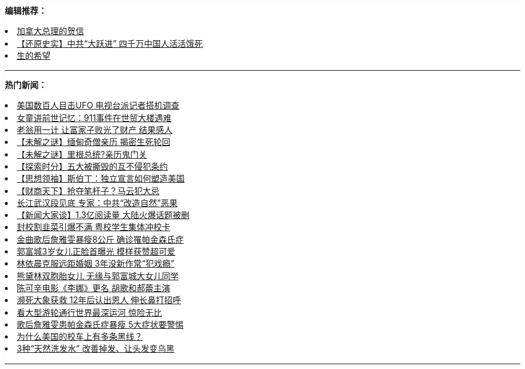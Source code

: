 
<strong>编辑推荐：</strong>
<li><a href="https://github.com/pydqlk318/djy/blob/master/gb/15/12/10/n4593139.md?dfh#1" target="_blank">加拿大总理的贺信</a></li><li><a href="https://github.com/tsiac2612/djy/blob/master/gb/18/11/1/n10823173.md#1" target="_blank">【还原史实】中共“大跃进” 四千万中国人活活饿死</a></li><li><a href="https://github.com/tsiac2612/djy/blob/master/gb/16/5/25/n7931386.md#1" target="_blank">生的希望</a></li>
<hr>

<strong>热门新闻：</strong>
<li><a href="https://github.com/pydqlk318/djy/blob/master/gb/21/3/12/n12806462.md#1">美国数百人目击UFO 电视台派记者搭机调查</a></li>
<li><a href="https://github.com/pydqlk318/djy/blob/master/gb/21/3/14/n12810261.md#1">女童讲前世记忆：911事件在世贸大楼遇难</a></li>
<li><a href="https://github.com/pydqlk318/djy/blob/master/gb/21/2/26/n12777823.md#1">老翁用一计 让富家子败光了财产 结果感人</a></li>
<li><a href="https://github.com/pydqlk318/djy/blob/master/gb/21/3/16/n12815794.md#1">【未解之谜】缅甸奇僧亲历 揭密生死轮回</a></li>
<li><a href="https://github.com/pydqlk318/djy/blob/master/gb/21/3/11/n12805471.md#1">【未解之谜】里根总统?亲历鬼门关</a></li>
<li><a href="https://github.com/pydqlk318/djy/blob/master/gb/21/3/17/n12818375.md#1">【探索时分】五大被撕毁的互不侵犯条约</a></li>
<li><a href="https://github.com/pydqlk318/djy/blob/master/gb/21/2/19/n12762867.md#1">【思想领袖】斯伯丁：独立宣言如何塑造美国</a></li>
<li><a href="https://github.com/pydqlk318/djy/blob/master/gb/21/3/18/n12820490.md#1">【财商天下】抢夺笔杆子？马云犯大忌</a></li>
<li><a href="https://github.com/pydqlk318/djy/blob/master/gb/21/3/17/n12817869.md#1">长江武汉段见底 专家：中共“改造自然”恶果</a></li>
<li><a href="https://github.com/pydqlk318/djy/blob/master/gb/21/3/17/n12817383.md#1">【新闻大家谈】1.3亿阅读量 大陆火爆话题被删</a></li>
<li><a href="https://github.com/pydqlk318/djy/blob/master/gb/21/3/17/n12818014.md#1">封校割韭菜引爆不满 粤校学生集体冲校卡</a></li>
<li><a href="https://github.com/pydqlk318/djy/blob/master/gb/21/3/18/n12818821.md#1">金曲歌后詹雅雯暴瘦8公斤 确诊罹帕金森氏症</a></li>
<li><a href="https://github.com/pydqlk318/djy/blob/master/gb/21/3/16/n12815655.md#1">郭富城3岁女儿正脸首曝光 模样获赞超可爱</a></li>
<li><a href="https://github.com/pydqlk318/djy/blob/master/gb/21/3/17/n12816948.md#1">林依晨克服远距婚姻 3年没新作常“犯戏瘾”</a></li>
<li><a href="https://github.com/pydqlk318/djy/blob/master/gb/21/3/17/n12818085.md#1">熊黛林双胞胎女儿 无缘与郭富城大女儿同学</a></li>
<li><a href="https://github.com/pydqlk318/djy/blob/master/gb/21/3/16/n12815466.md#1">陈可辛电影《李娜》更名 胡歌和郝蕾主演</a></li>
<li><a href="https://github.com/pydqlk318/djy/blob/master/gb/21/3/16/n12814043.md#1">濒死大象获救 12年后认出恩人 伸长鼻打招呼</a></li>
<li><a href="https://github.com/pydqlk318/djy/blob/master/gb/21/3/16/n12814298.md#1">看大型游轮通行世界最深运河 惊险无比</a></li>
<li><a href="https://github.com/pydqlk318/djy/blob/master/gb/21/3/18/n12819258.md#1">歌后詹雅雯患帕金森氏症暴瘦 5大症状要警惕</a></li>
<li><a href="https://github.com/pydqlk318/djy/blob/master/gb/21/3/17/n12816611.md#1">为什么美国的校车上有多条黑线？</a></li>
<li><a href="https://github.com/pydqlk318/djy/blob/master/gb/21/3/16/n12815193.md#1">3种“天然洗发水” 改善掉发、让头发变乌黑</a></li>
<hr>
